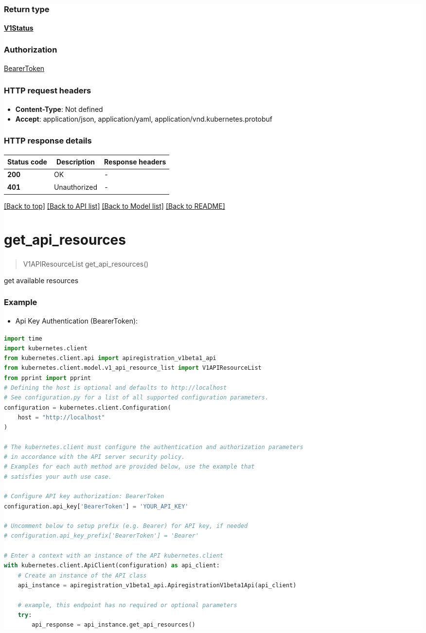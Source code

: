 
### Return type

[**V1Status**](V1Status.md)

### Authorization

[BearerToken](../README.md#BearerToken)

### HTTP request headers

 - **Content-Type**: Not defined
 - **Accept**: application/json, application/yaml, application/vnd.kubernetes.protobuf


### HTTP response details
| Status code | Description | Response headers |
|-------------|-------------|------------------|
**200** | OK |  -  |
**401** | Unauthorized |  -  |

[[Back to top]](#) [[Back to API list]](../README.md#documentation-for-api-endpoints) [[Back to Model list]](../README.md#documentation-for-models) [[Back to README]](../README.md)

# **get_api_resources**
> V1APIResourceList get_api_resources()



get available resources

### Example

* Api Key Authentication (BearerToken):
```python
import time
import kubernetes.client
from kubernetes.client.api import apiregistration_v1beta1_api
from kubernetes.client.model.v1_api_resource_list import V1APIResourceList
from pprint import pprint
# Defining the host is optional and defaults to http://localhost
# See configuration.py for a list of all supported configuration parameters.
configuration = kubernetes.client.Configuration(
    host = "http://localhost"
)

# The kubernetes.client must configure the authentication and authorization parameters
# in accordance with the API server security policy.
# Examples for each auth method are provided below, use the example that
# satisfies your auth use case.

# Configure API key authorization: BearerToken
configuration.api_key['BearerToken'] = 'YOUR_API_KEY'

# Uncomment below to setup prefix (e.g. Bearer) for API key, if needed
# configuration.api_key_prefix['BearerToken'] = 'Bearer'

# Enter a context with an instance of the API kubernetes.client
with kubernetes.client.ApiClient(configuration) as api_client:
    # Create an instance of the API class
    api_instance = apiregistration_v1beta1_api.ApiregistrationV1beta1Api(api_client)

    # example, this endpoint has no required or optional parameters
    try:
        api_response = api_instance.get_api_resources()
```